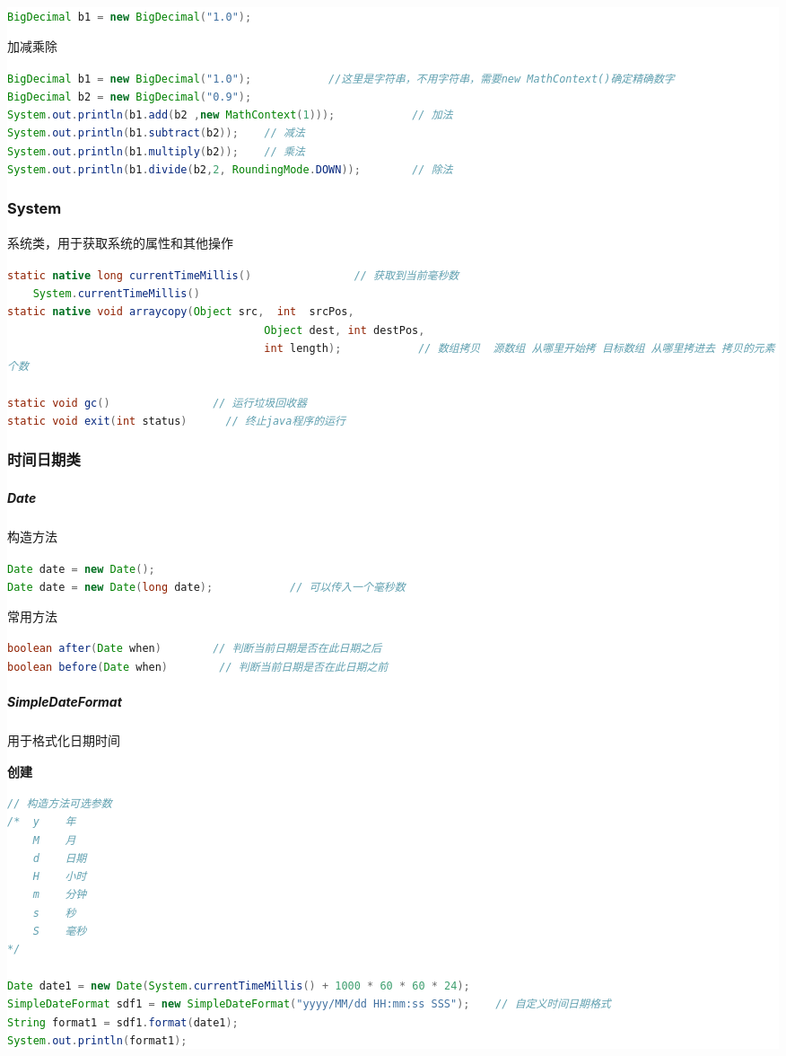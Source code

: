```java
BigDecimal b1 = new BigDecimal("1.0");
```

加减乘除

```java
BigDecimal b1 = new BigDecimal("1.0");            //这里是字符串，不用字符串，需要new MathContext()确定精确数字
BigDecimal b2 = new BigDecimal("0.9");
System.out.println(b1.add(b2 ,new MathContext(1)));            // 加法
System.out.println(b1.subtract(b2));    // 减法
System.out.println(b1.multiply(b2));    // 乘法
System.out.println(b1.divide(b2,2, RoundingMode.DOWN));        // 除法
```

### System

系统类，用于获取系统的属性和其他操作

```java
static native long currentTimeMillis()                // 获取到当前毫秒数
    System.currentTimeMillis()
static native void arraycopy(Object src,  int  srcPos,
                                        Object dest, int destPos,
                                        int length);            // 数组拷贝  源数组 从哪里开始拷 目标数组 从哪里拷进去 拷贝的元素个数

static void gc()                // 运行垃圾回收器
static void exit(int status)      // 终止java程序的运行
```

### 时间日期类

##### Date

构造方法

```java
Date date = new Date();
Date date = new Date(long date);            // 可以传入一个毫秒数
```

常用方法

```java
boolean after(Date when)        // 判断当前日期是否在此日期之后
boolean before(Date when)        // 判断当前日期是否在此日期之前 
```

##### SimpleDateFormat

用于格式化日期时间

**创建**

```java
// 构造方法可选参数
/*  y    年
    M    月
    d    日期
    H    小时
    m    分钟
    s    秒
    S    毫秒
*/

Date date1 = new Date(System.currentTimeMillis() + 1000 * 60 * 60 * 24);
SimpleDateFormat sdf1 = new SimpleDateFormat("yyyy/MM/dd HH:mm:ss SSS");    // 自定义时间日期格式
String format1 = sdf1.format(date1);
System.out.println(format1);
```